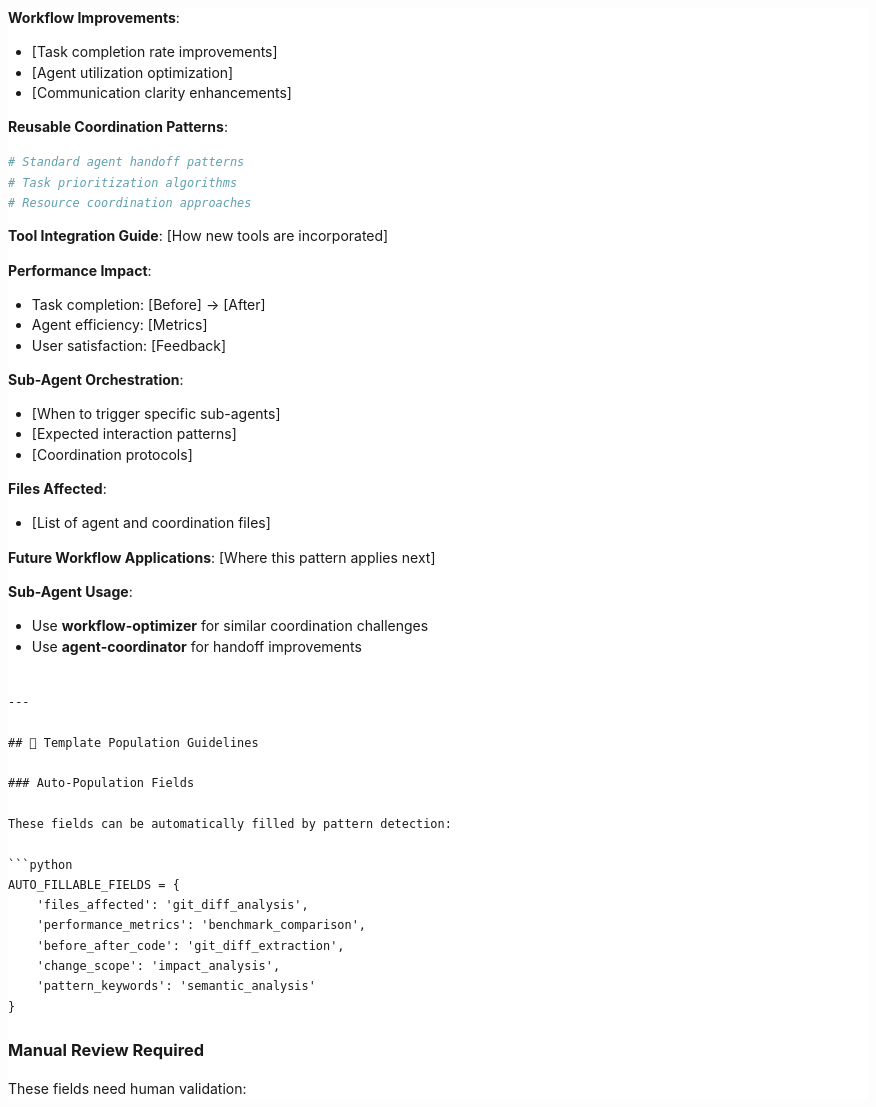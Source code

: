 **Workflow Improvements**:
- [Task completion rate improvements]
- [Agent utilization optimization]
- [Communication clarity enhancements]

**Reusable Coordination Patterns**:
```python
# Standard agent handoff patterns
# Task prioritization algorithms
# Resource coordination approaches
```

**Tool Integration Guide**: [How new tools are incorporated]

**Performance Impact**: 
- Task completion: [Before] → [After]
- Agent efficiency: [Metrics]
- User satisfaction: [Feedback]

**Sub-Agent Orchestration**:
- [When to trigger specific sub-agents]
- [Expected interaction patterns]
- [Coordination protocols]

**Files Affected**:
- [List of agent and coordination files]

**Future Workflow Applications**: [Where this pattern applies next]

**Sub-Agent Usage**:
- Use **workflow-optimizer** for similar coordination challenges
- Use **agent-coordinator** for handoff improvements
```

---

## 🔧 Template Population Guidelines

### Auto-Population Fields

These fields can be automatically filled by pattern detection:

```python
AUTO_FILLABLE_FIELDS = {
    'files_affected': 'git_diff_analysis',
    'performance_metrics': 'benchmark_comparison',
    'before_after_code': 'git_diff_extraction',
    'change_scope': 'impact_analysis',
    'pattern_keywords': 'semantic_analysis'
}
```

### Manual Review Required

These fields need human validation:
